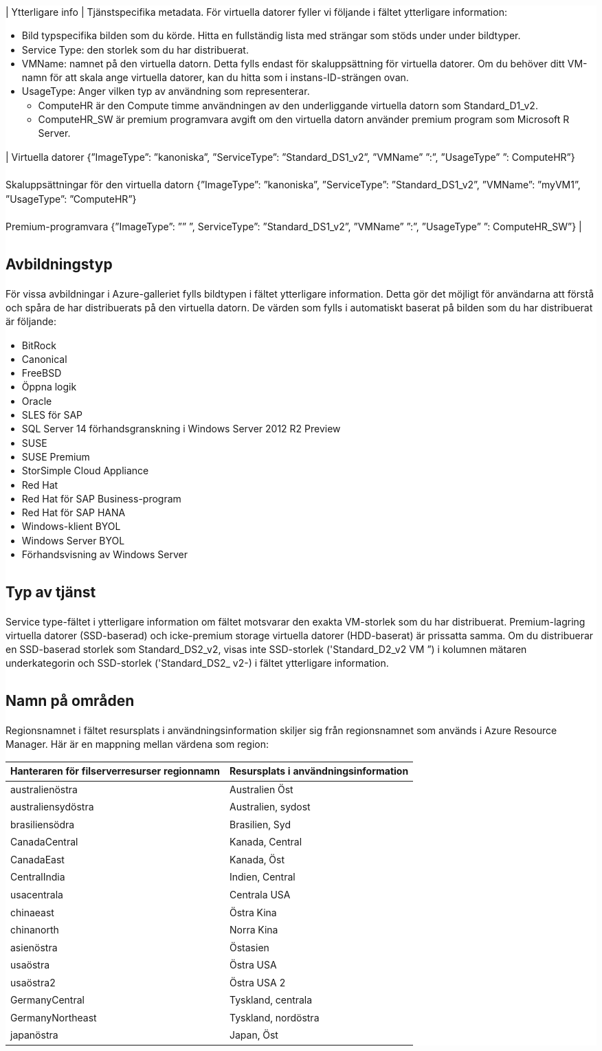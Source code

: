 | Ytterligare info    | Tjänstspecifika metadata. För virtuella datorer fyller vi följande i fältet ytterligare information: <ul><li>Bild typspecifika bilden som du körde. Hitta en fullständig lista med strängar som stöds under under bildtyper.</li><li>Service Type: den storlek som du har distribuerat.</li><li>VMName: namnet på den virtuella datorn. Detta fylls endast för skaluppsättning för virtuella datorer. Om du behöver ditt VM-namn för att skala ange virtuella datorer, kan du hitta som i instans-ID-strängen ovan.</li><li>UsageType: Anger vilken typ av användning som representerar.<ul><li>ComputeHR är den Compute timme användningen av den underliggande virtuella datorn som Standard_D1_v2.</li><li>ComputeHR_SW är premium programvara avgift om den virtuella datorn använder premium program som Microsoft R Server.</li></ul></li></ul>    | Virtuella datorer {”ImageType”: ”kanoniska”, ”ServiceType”: ”Standard_DS1_v2”, ”VMName” ”:”, ”UsageType” ”: ComputeHR”}<br><br>Skaluppsättningar för den virtuella datorn {”ImageType”: ”kanoniska”, ”ServiceType”: ”Standard_DS1_v2”, ”VMName”: ”myVM1”, ”UsageType”: ”ComputeHR”}<br><br>Premium-programvara {”ImageType”: ”” ”, ServiceType”: ”Standard_DS1_v2”, ”VMName” ”:”, ”UsageType” ”: ComputeHR_SW”} |

## <a name="image-type"></a>Avbildningstyp
För vissa avbildningar i Azure-galleriet fylls bildtypen i fältet ytterligare information. Detta gör det möjligt för användarna att förstå och spåra de har distribuerats på den virtuella datorn. De värden som fylls i automatiskt baserat på bilden som du har distribuerat är följande:
  - BitRock 
  - Canonical 
  - FreeBSD 
  - Öppna logik 
  - Oracle 
  - SLES för SAP 
  - SQL Server 14 förhandsgranskning i Windows Server 2012 R2 Preview 
  - SUSE
  - SUSE Premium
  - StorSimple Cloud Appliance 
  - Red Hat
  - Red Hat för SAP Business-program     
  - Red Hat för SAP HANA 
  - Windows-klient BYOL 
  - Windows Server BYOL 
  - Förhandsvisning av Windows Server 

## <a name="service-type"></a>Typ av tjänst
Service type-fältet i ytterligare information om fältet motsvarar den exakta VM-storlek som du har distribuerat. Premium-lagring virtuella datorer (SSD-baserad) och icke-premium storage virtuella datorer (HDD-baserat) är prissatta samma. Om du distribuerar en SSD-baserad storlek som Standard\_DS2\_v2, visas inte SSD-storlek ('Standard\_D2\_v2 VM ”) i kolumnen mätaren underkategorin och SSD-storlek ('Standard\_DS2\_ v2-) i fältet ytterligare information.

## <a name="region-names"></a>Namn på områden
Regionsnamnet i fältet resursplats i användningsinformation skiljer sig från regionsnamnet som används i Azure Resource Manager. Här är en mappning mellan värdena som region:

|    **Hanteraren för filserverresurser regionnamn**       |    **Resursplats i användningsinformation**    |
|--------------------------|------------------------------------------|
|    australienöstra         |    Australien Öst                               |
|    australiensydöstra    |    Australien, sydost                          |
|    brasiliensödra           |    Brasilien, Syd                              |
|    CanadaCentral         |    Kanada, Central                            |
|    CanadaEast            |    Kanada, Öst                               |
|    CentralIndia          |    Indien, Central                            |
|    usacentrala             |    Centrala USA                            |
|    chinaeast             |    Östra Kina                            |
|    chinanorth            |    Norra Kina                           |
|    asienöstra              |    Östasien                             |
|    usaöstra                |    Östra USA                               |
|    usaöstra2               |    Östra USA 2                             |
|    GermanyCentral        |    Tyskland, centrala                            |
|    GermanyNortheast      |    Tyskland, nordöstra                          |
|    japanöstra             |    Japan, Öst                               |